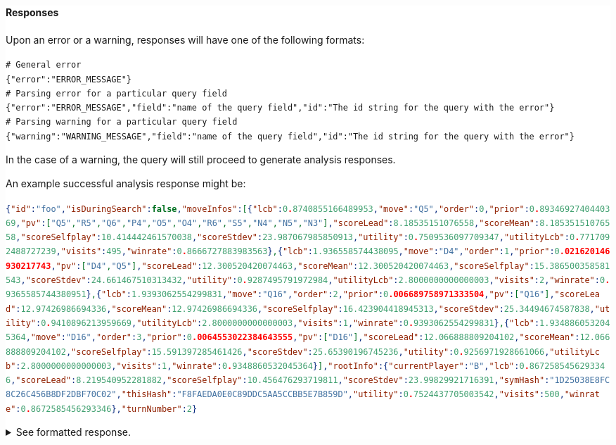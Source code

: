 #### Responses

Upon an error or a warning, responses will have one of the following formats:
```
# General error
{"error":"ERROR_MESSAGE"}
# Parsing error for a particular query field
{"error":"ERROR_MESSAGE","field":"name of the query field","id":"The id string for the query with the error"}
# Parsing warning for a particular query field
{"warning":"WARNING_MESSAGE","field":"name of the query field","id":"The id string for the query with the error"}
```
In the case of a warning, the query will still proceed to generate analysis responses.

An example successful analysis response might be:
```json
{"id":"foo","isDuringSearch":false,"moveInfos":[{"lcb":0.8740855166489953,"move":"Q5","order":0,"prior":0.8934692740440369,"pv":["Q5","R5","Q6","P4","O5","O4","R6","S5","N4","N5","N3"],"scoreLead":8.18535151076558,"scoreMean":8.18535151076558,"scoreSelfplay":10.414442461570038,"scoreStdev":23.987067985850913,"utility":0.7509536097709347,"utilityLcb":0.7717092488727239,"visits":495,"winrate":0.8666727883983563},{"lcb":1.936558574438095,"move":"D4","order":1,"prior":0.021620146930217743,"pv":["D4","Q5"],"scoreLead":12.300520420074463,"scoreMean":12.300520420074463,"scoreSelfplay":15.386500358581543,"scoreStdev":24.661467510313432,"utility":0.9287495791972984,"utilityLcb":2.8000000000000003,"visits":2,"winrate":0.9365585744380951},{"lcb":1.9393062554299831,"move":"Q16","order":2,"prior":0.006689758971333504,"pv":["Q16"],"scoreLead":12.97426986694336,"scoreMean":12.97426986694336,"scoreSelfplay":16.423904418945313,"scoreStdev":25.34494674587838,"utility":0.9410896213959669,"utilityLcb":2.8000000000000003,"visits":1,"winrate":0.9393062554299831},{"lcb":1.9348860532045364,"move":"D16","order":3,"prior":0.0064553022384643555,"pv":["D16"],"scoreLead":12.066888809204102,"scoreMean":12.066888809204102,"scoreSelfplay":15.591397285461426,"scoreStdev":25.65390196745236,"utility":0.9256971928661066,"utilityLcb":2.8000000000000003,"visits":1,"winrate":0.9348860532045364}],"rootInfo":{"currentPlayer":"B","lcb":0.8672585456293346,"scoreLead":8.219540952281882,"scoreSelfplay":10.456476293719811,"scoreStdev":23.99829921716391,"symHash":"1D25038E8FC8C26C456B8DF2DBF70C02","thisHash":"F8FAEDA0E0C89DDC5AA5CCBB5E7B859D","utility":0.7524437705003542,"visits":500,"winrate":0.8672585456293346},"turnNumber":2}
```
<details>
<summary>
See formatted response.
</summary>

```json
{
    "id": "foo",
    "isDuringSearch": false,
    "moveInfos": [{
        "lcb": 0.8740855166489953,
        "move": "Q5",
        "order": 0,
        "prior": 0.8934692740440369,
        "pv": ["Q5", "R5", "Q6", "P4", "O5", "O4", "R6", "S5", "N4", "N5", "N3"],
        "scoreLead": 8.18535151076558,
        "scoreMean": 8.18535151076558,
        "scoreSelfplay": 10.414442461570038,
        "scoreStdev": 23.987067985850913,
        "utility": 0.7509536097709347,
        "utilityLcb": 0.7717092488727239,
        "visits": 495,
        "winrate": 0.8666727883983563
    }, {
        "lcb": 1.936558574438095,
        "move": "D4",
        "order": 1,
        "prior": 0.021620146930217743,
        "pv": ["D4", "Q5"],
```